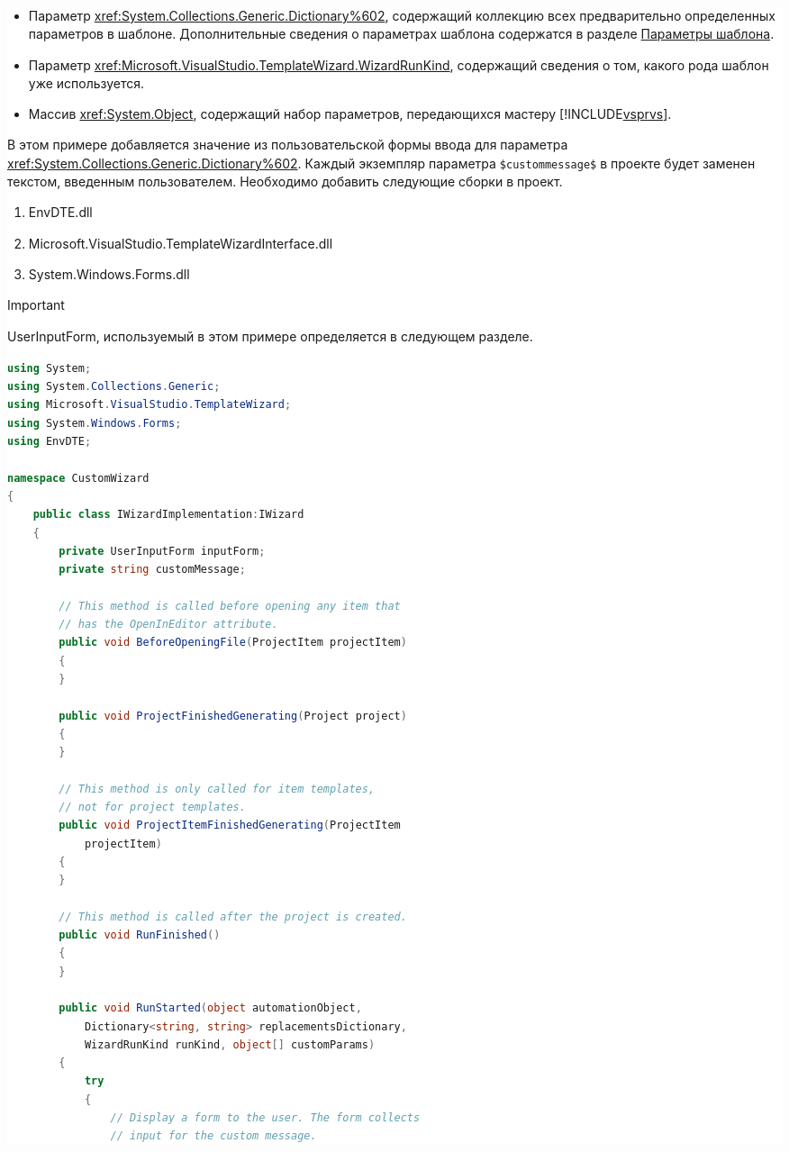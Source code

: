 -   Параметр <xref:System.Collections.Generic.Dictionary%602>, содержащий коллекцию всех предварительно определенных параметров в шаблоне.  Дополнительные сведения о параметрах шаблона содержатся в разделе [Параметры шаблона](../ide/template-parameters.md).  
  
-   Параметр <xref:Microsoft.VisualStudio.TemplateWizard.WizardRunKind>, содержащий сведения о том, какого рода шаблон уже используется.  
  
-   Массив <xref:System.Object>, содержащий набор параметров, передающихся мастеру [!INCLUDE[vsprvs](../code-quality/includes/vsprvs_md.md)].  
  
 В этом примере добавляется значение из пользовательской формы ввода для параметра <xref:System.Collections.Generic.Dictionary%602>.  Каждый экземпляр параметра `$custommessage$` в проекте будет заменен текстом, введенным пользователем.  Необходимо добавить следующие сборки в проект.  
  
1.  EnvDTE.dll  
  
2.  Microsoft.VisualStudio.TemplateWizardInterface.dll  
  
3.  System.Windows.Forms.dll  
  
> [!IMPORTANT]
>  UserInputForm, используемый в этом примере определяется в следующем разделе.  
  
```c#  
using System;  
using System.Collections.Generic;  
using Microsoft.VisualStudio.TemplateWizard;  
using System.Windows.Forms;  
using EnvDTE;  
  
namespace CustomWizard  
{  
    public class IWizardImplementation:IWizard  
    {  
        private UserInputForm inputForm;  
        private string customMessage;  
  
        // This method is called before opening any item that   
        // has the OpenInEditor attribute.  
        public void BeforeOpeningFile(ProjectItem projectItem)  
        {  
        }  
  
        public void ProjectFinishedGenerating(Project project)  
        {  
        }  
  
        // This method is only called for item templates,  
        // not for project templates.  
        public void ProjectItemFinishedGenerating(ProjectItem   
            projectItem)  
        {  
        }  
  
        // This method is called after the project is created.  
        public void RunFinished()  
        {  
        }  
  
        public void RunStarted(object automationObject,  
            Dictionary<string, string> replacementsDictionary,  
            WizardRunKind runKind, object[] customParams)  
        {  
            try  
            {  
                // Display a form to the user. The form collects   
                // input for the custom message.  
```